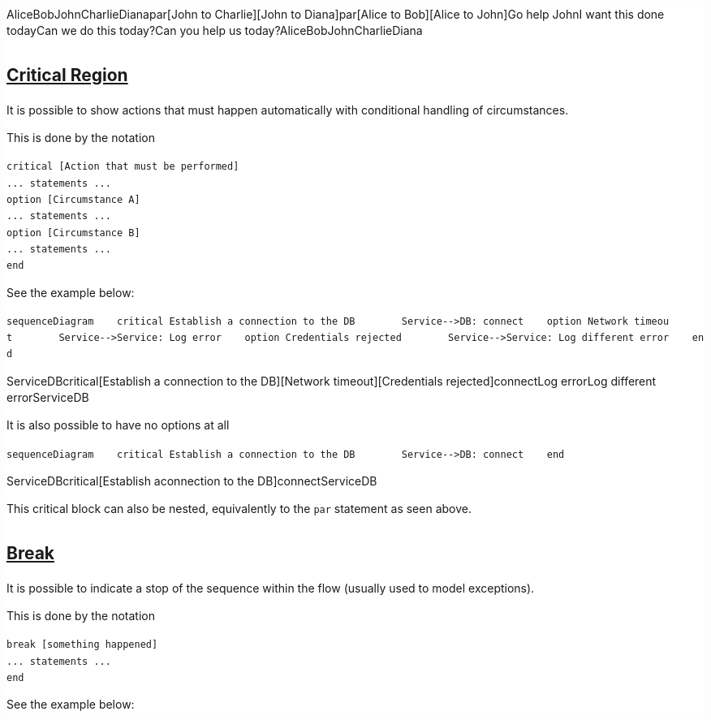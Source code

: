 AliceBobJohnCharlieDianapar\[John to Charlie\]\[John to Diana\]par\[Alice to Bob\]\[Alice to John\]Go help JohnI want this done todayCan we do this today?Can you help us today?AliceBobJohnCharlieDiana

## [Critical Region](https://mermaid-js.github.io/mermaid/#/sequenceDiagram?id=critical-region)

It is possible to show actions that must happen automatically with conditional handling of circumstances.

This is done by the notation

```
critical [Action that must be performed]
... statements ...
option [Circumstance A]
... statements ...
option [Circumstance B]
... statements ...
end
```

See the example below:

```
sequenceDiagram    critical Establish a connection to the DB        Service-->DB: connect    option Network timeout        Service-->Service: Log error    option Credentials rejected        Service-->Service: Log different error    end
```

ServiceDBcritical\[Establish a connection to the DB\]\[Network timeout\]\[Credentials rejected\]connectLog errorLog different errorServiceDB

It is also possible to have no options at all

```
sequenceDiagram    critical Establish a connection to the DB        Service-->DB: connect    end
```

ServiceDBcritical\[Establish aconnection to the DB\]connectServiceDB

This critical block can also be nested, equivalently to the `par` statement as seen above.

## [Break](https://mermaid-js.github.io/mermaid/#/sequenceDiagram?id=break)

It is possible to indicate a stop of the sequence within the flow (usually used to model exceptions).

This is done by the notation

```
break [something happened]
... statements ...
end
```

See the example below:
